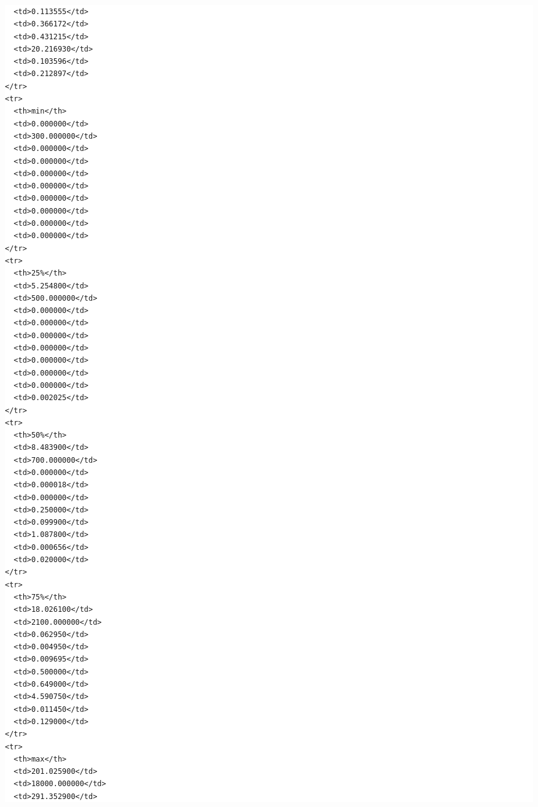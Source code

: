       <td>0.113555</td>
      <td>0.366172</td>
      <td>0.431215</td>
      <td>20.216930</td>
      <td>0.103596</td>
      <td>0.212897</td>
    </tr>
    <tr>
      <th>min</th>
      <td>0.000000</td>
      <td>300.000000</td>
      <td>0.000000</td>
      <td>0.000000</td>
      <td>0.000000</td>
      <td>0.000000</td>
      <td>0.000000</td>
      <td>0.000000</td>
      <td>0.000000</td>
      <td>0.000000</td>
    </tr>
    <tr>
      <th>25%</th>
      <td>5.254800</td>
      <td>500.000000</td>
      <td>0.000000</td>
      <td>0.000000</td>
      <td>0.000000</td>
      <td>0.000000</td>
      <td>0.000000</td>
      <td>0.000000</td>
      <td>0.000000</td>
      <td>0.002025</td>
    </tr>
    <tr>
      <th>50%</th>
      <td>8.483900</td>
      <td>700.000000</td>
      <td>0.000000</td>
      <td>0.000018</td>
      <td>0.000000</td>
      <td>0.250000</td>
      <td>0.099900</td>
      <td>1.087800</td>
      <td>0.000656</td>
      <td>0.020000</td>
    </tr>
    <tr>
      <th>75%</th>
      <td>18.026100</td>
      <td>2100.000000</td>
      <td>0.062950</td>
      <td>0.004950</td>
      <td>0.009695</td>
      <td>0.500000</td>
      <td>0.649000</td>
      <td>4.590750</td>
      <td>0.011450</td>
      <td>0.129000</td>
    </tr>
    <tr>
      <th>max</th>
      <td>201.025900</td>
      <td>18000.000000</td>
      <td>291.352900</td>